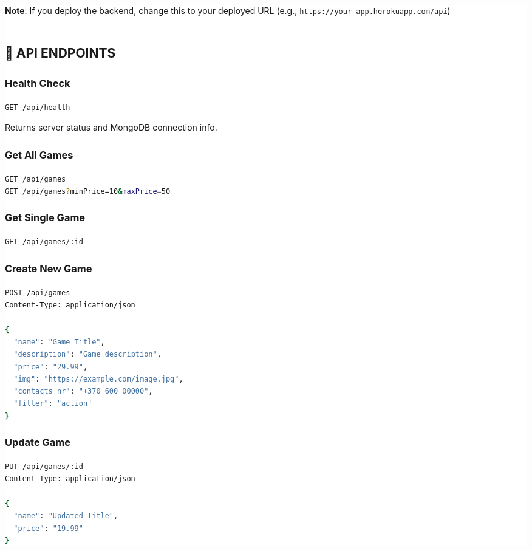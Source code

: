 **Note**: If you deploy the backend, change this to your deployed URL (e.g., `https://your-app.herokuapp.com/api`)

---

## 📡 API ENDPOINTS

### Health Check

```bash
GET /api/health
```

Returns server status and MongoDB connection info.

### Get All Games

```bash
GET /api/games
GET /api/games?minPrice=10&maxPrice=50
```

### Get Single Game

```bash
GET /api/games/:id
```

### Create New Game

```bash
POST /api/games
Content-Type: application/json

{
  "name": "Game Title",
  "description": "Game description",
  "price": "29.99",
  "img": "https://example.com/image.jpg",
  "contacts_nr": "+370 600 00000",
  "filter": "action"
}
```

### Update Game

```bash
PUT /api/games/:id
Content-Type: application/json

{
  "name": "Updated Title",
  "price": "19.99"
}
```
